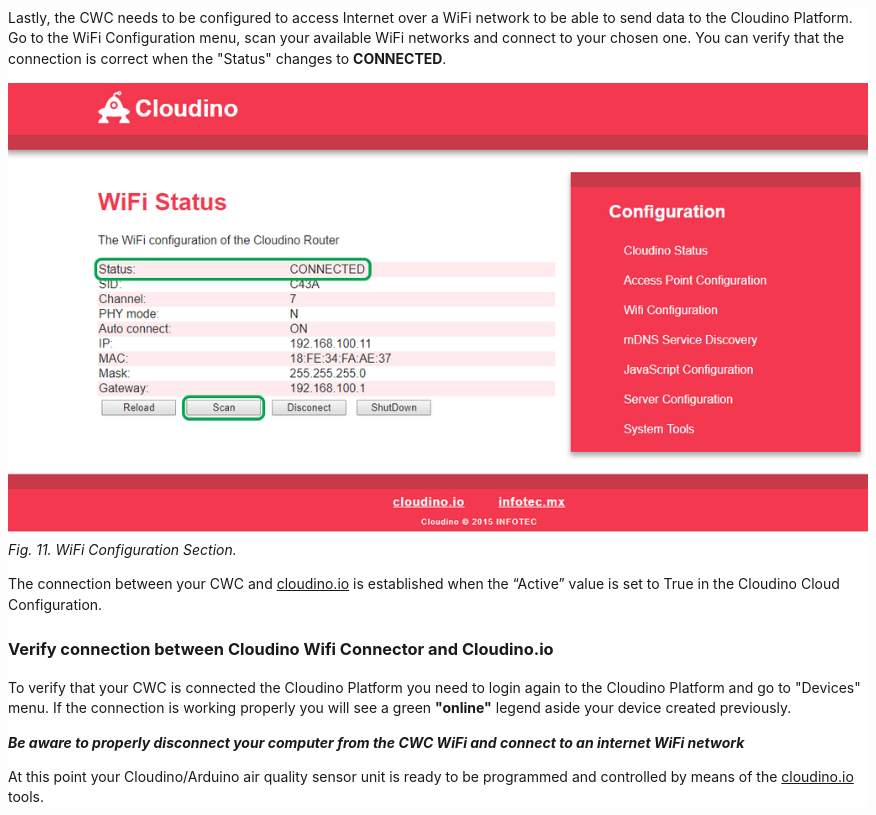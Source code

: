 Lastly, the CWC needs to be configured to access Internet over a WiFi network to
be able to send data to the Cloudino Platform. Go to the WiFi Configuration menu,
scan your available WiFi networks and connect to your chosen one.
You can verify that the connection is correct when the "Status" changes to
**CONNECTED**.

  ![WiFi configuration Web page](./images//cdn_11.png)
  *Fig. 11. WiFi Configuration Section.*

The connection between your CWC and [cloudino.io](http://cloudino.io/) is
established when the “Active” value is set to True in the Cloudino Cloud
Configuration.

### Verify connection between Cloudino Wifi Connector and Cloudino.io

To verify that your CWC is connected the Cloudino Platform you need to login again
to the Cloudino Platform and go to "Devices" menu. If the connection is working
properly you will see a green **"online"** legend aside your device created
previously.

***Be aware to properly disconnect your computer from the CWC WiFi and
connect to an internet WiFi network***

At this point your Cloudino/Arduino air quality sensor unit is ready to be programmed
and controlled by means of the [cloudino.io](http://cloudino.io/) tools.
